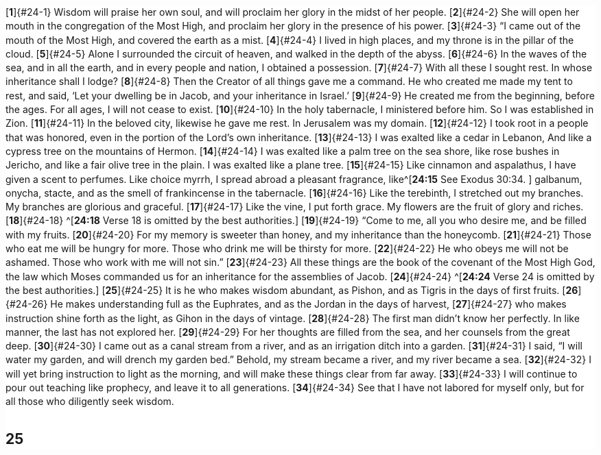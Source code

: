 [**1**]{#24-1} Wisdom will praise her own soul, and will proclaim her glory in the midst of her people. [**2**]{#24-2} She will open her mouth in the congregation of the Most High, and proclaim her glory in the presence of his power. [**3**]{#24-3} “I came out of the mouth of the Most High, and covered the earth as a mist. [**4**]{#24-4} I lived in high places, and my throne is in the pillar of the cloud. [**5**]{#24-5} Alone I surrounded the circuit of heaven, and walked in the depth of the abyss. [**6**]{#24-6} In the waves of the sea, and in all the earth, and in every people and nation, I obtained a possession. [**7**]{#24-7} With all these I sought rest. In whose inheritance shall I lodge? [**8**]{#24-8} Then the Creator of all things gave me a command. He who created me made my tent to rest, and said, ‘Let your dwelling be in Jacob, and your inheritance in Israel.’ [**9**]{#24-9} He created me from the beginning, before the ages. For all ages, I will not cease to exist. [**10**]{#24-10} In the holy tabernacle, I ministered before him. So I was established in Zion. [**11**]{#24-11} In the beloved city, likewise he gave me rest. In Jerusalem was my domain. [**12**]{#24-12} I took root in a people that was honored, even in the portion of the Lord’s own inheritance. [**13**]{#24-13} I was exalted like a cedar in Lebanon, And like a cypress tree on the mountains of Hermon. [**14**]{#24-14} I was exalted like a palm tree on the sea shore, like rose bushes in Jericho, and like a fair olive tree in the plain. I was exalted like a plane tree. [**15**]{#24-15} Like cinnamon and aspalathus, I have given a scent to perfumes. Like choice myrrh, I spread abroad a pleasant fragrance, like^[**24:15** See Exodus 30:34. ] galbanum, onycha, stacte, and as the smell of frankincense in the tabernacle. [**16**]{#24-16} Like the terebinth, I stretched out my branches. My branches are glorious and graceful. [**17**]{#24-17} Like the vine, I put forth grace. My flowers are the fruit of glory and riches. [**18**]{#24-18} ^[**24:18** Verse 18 is omitted by the best authorities.] [**19**]{#24-19} “Come to me, all you who desire me, and be filled with my fruits. [**20**]{#24-20} For my memory is sweeter than honey, and my inheritance than the honeycomb. [**21**]{#24-21} Those who eat me will be hungry for more. Those who drink me will be thirsty for more. [**22**]{#24-22} He who obeys me will not be ashamed. Those who work with me will not sin.” [**23**]{#24-23} All these things are the book of the covenant of the Most High God, the law which Moses commanded us for an inheritance for the assemblies of Jacob. [**24**]{#24-24} ^[**24:24** Verse 24 is omitted by the best authorities.] [**25**]{#24-25} It is he who makes wisdom abundant, as Pishon, and as Tigris in the days of first fruits. [**26**]{#24-26} He makes understanding full as the Euphrates, and as the Jordan in the days of harvest, [**27**]{#24-27} who makes instruction shine forth as the light, as Gihon in the days of vintage. [**28**]{#24-28} The first man didn’t know her perfectly. In like manner, the last has not explored her. [**29**]{#24-29} For her thoughts are filled from the sea, and her counsels from the great deep. [**30**]{#24-30} I came out as a canal stream from a river, and as an irrigation ditch into a garden. [**31**]{#24-31} I said, “I will water my garden, and will drench my garden bed.” Behold, my stream became a river, and my river became a sea. [**32**]{#24-32} I will yet bring instruction to light as the morning, and will make these things clear from far away. [**33**]{#24-33} I will continue to pour out teaching like prophecy, and leave it to all generations. [**34**]{#24-34} See that I have not labored for myself only, but for all those who diligently seek wisdom.   

## 25 